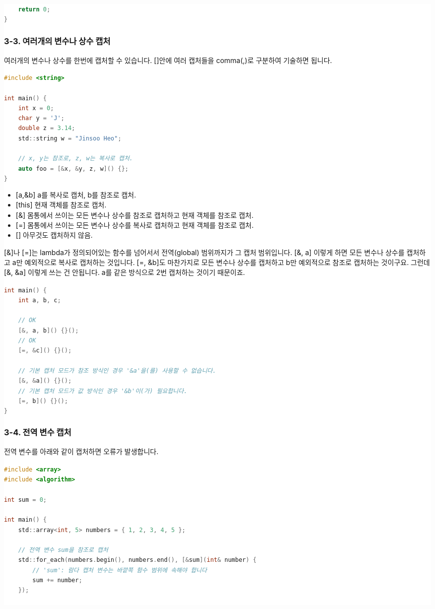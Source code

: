 ~~~c
    return 0;
}
~~~

### 3-3. 여러개의 변수나 상수 캡처
여러개의 변수나 상수를 한번에 캡처할 수 있습니다. []안에 여러 캡처들을 comma(,)로 구분하여 기술하면 됩니다.

~~~c
#include <string>

int main() {
    int x = 0;
    char y = 'J';
    double z = 3.14;
    std::string w = "Jinsoo Heo";
    
    // x, y는 참조로, z, w는 복사로 캡처.
    auto foo = [&x, &y, z, w]() {};
}
~~~

- [a,&b] a를 복사로 캡처, b를 참조로 캡처.
- [this] 현재 객체를 참조로 캡처.
- [&] 몸통에서 쓰이는 모든 변수나 상수를 참조로 캡처하고 현재 객체를 참조로 캡처.
- [=] 몸통에서 쓰이는 모든 변수나 상수를 복사로 캡처하고 현재 객체를 참조로 캡처.
- [] 아무것도 캡처하지 않음.

[&]나 [=]는 lambda가 정의되어있는 함수를 넘어서서 전역(global) 범위까지가 그 캡처 범위입니다. [&, a] 이렇게 하면 모든 변수나 상수를 캡처하고 a만 예외적으로 복사로 캡처하는 것입니다. [=, &b]도 마찬가지로 모든 변수나 상수를 캡처하고 b만 예외적으로 참조로 캡처하는 것이구요. 그런데 [&, &a] 이렇게 쓰는 건 안됩니다. a를 같은 방식으로 2번 캡처하는 것이기 때문이죠.

~~~c
int main() {
    int a, b, c;
    
    // OK
    [&, a, b]() {}();
    // OK
    [=, &c]() {}();
    
    // 기본 캡처 모드가 참조 방식인 경우 '&a'을(를) 사용할 수 없습니다.
    [&, &a]() {}();
    // 기본 캡처 모드가 값 방식인 경우 '&b'이(가) 필요합니다.
    [=, b]() {}();
}
~~~


### 3-4. 전역 변수 캡처

전역 변수를 아래와 같이 캡처하면 오류가 발생합니다.

~~~c
#include <array>
#include <algorithm>

int sum = 0;

int main() {
    std::array<int, 5> numbers = { 1, 2, 3, 4, 5 };
    
    // 전역 변수 sum을 참조로 캡처
    std::for_each(numbers.begin(), numbers.end(), [&sum](int& number) { 
        // 'sum': 람다 캡처 변수는 바깥쪽 함수 범위에 속해야 합니다
        sum += number;
    });
    
~~~